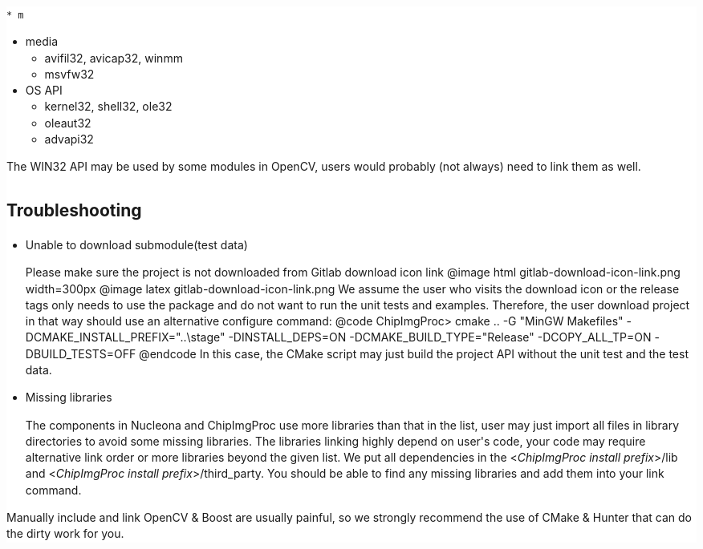     * m
  * media
    * avifil32, avicap32, winmm
    * msvfw32
  * OS API
    * kernel32, shell32, ole32
    * oleaut32
    * advapi32

The WIN32 API may be used by some modules in OpenCV, users would probably (not always) need to link them as well.

Troubleshooting
---

* Unable to download submodule(test data)

    Please make sure the project is not downloaded from Gitlab download icon link
    @image html gitlab-download-icon-link.png width=300px
    @image latex gitlab-download-icon-link.png
    We assume the user who visits the download icon or the release tags only needs to use the package and do not want to run the unit tests and examples.
    Therefore, the user download project in that way should use an alternative configure command:
    @code
    ChipImgProc\> cmake .. -G "MinGW Makefiles" -DCMAKE_INSTALL_PREFIX="..\stage" -DINSTALL_DEPS=ON -DCMAKE_BUILD_TYPE="Release" -DCOPY_ALL_TP=ON -DBUILD_TESTS=OFF
    @endcode
    In this case, the CMake script may just build the project API without the unit test and the test data.

* Missing libraries

    The components in Nucleona and ChipImgProc use more libraries than that in the list,
    user may just import all files in library directories
    to avoid some missing libraries.
    The libraries linking highly depend on user's code, your code may require alternative link order
    or more libraries beyond the given list.
    We put all dependencies in the \<*ChipImgProc install prefix*>/lib and \<*ChipImgProc install prefix*>/third_party.
    You should be able to find any missing libraries and add them into your link command.

Manually include and link OpenCV & Boost are usually painful,
so we strongly recommend the use of CMake & Hunter that can do the dirty work for you.
